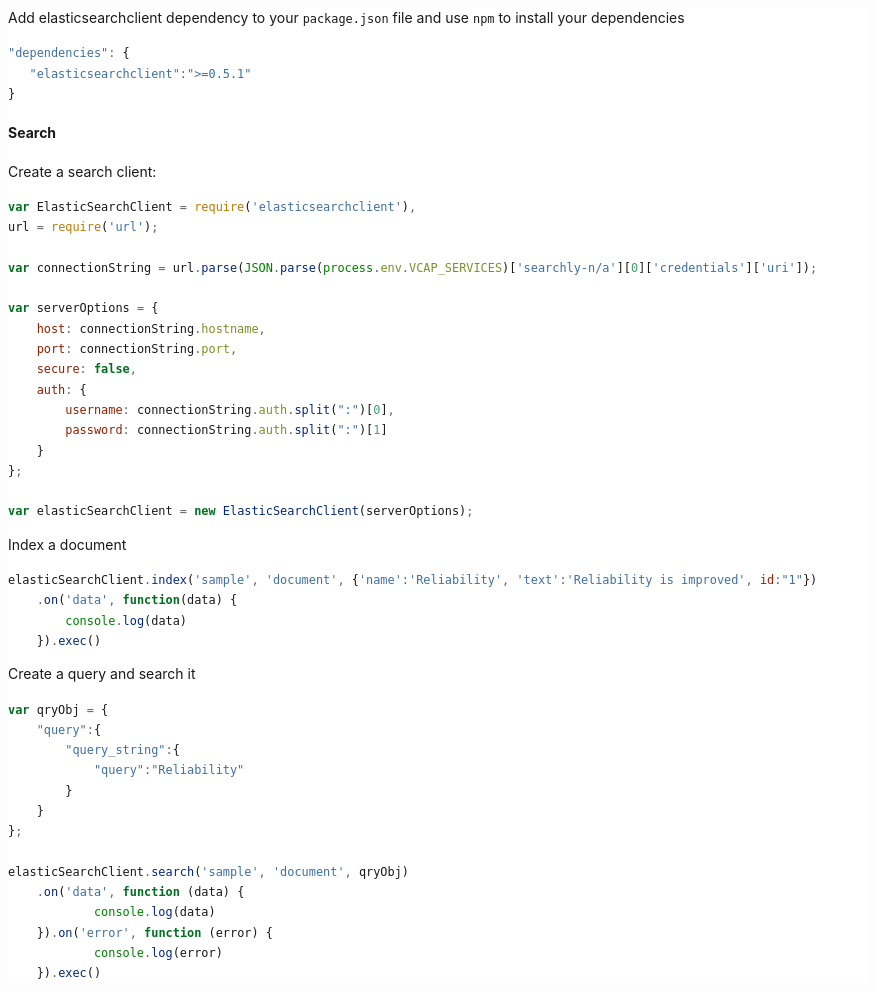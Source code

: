 Add elasticsearchclient dependency to your `package.json` file and use `npm` to install your dependencies

```javascript
"dependencies": {
   "elasticsearchclient":">=0.5.1"
}
```
#### Search

Create a search client:

```javascript
var ElasticSearchClient = require('elasticsearchclient'),
url = require('url');

var connectionString = url.parse(JSON.parse(process.env.VCAP_SERVICES)['searchly-n/a'][0]['credentials']['uri']);

var serverOptions = {
	host: connectionString.hostname,
	port: connectionString.port,
	secure: false,
	auth: {
		username: connectionString.auth.split(":")[0],
		password: connectionString.auth.split(":")[1]
	}
};

var elasticSearchClient = new ElasticSearchClient(serverOptions);
```
Index a document

```javascript
elasticSearchClient.index('sample', 'document', {'name':'Reliability', 'text':'Reliability is improved', id:"1"})
	.on('data', function(data) {
		console.log(data)
	}).exec()
```
Create a query and search it

```javascript
var qryObj = {
	"query":{
	    "query_string":{
	        "query":"Reliability"
	    }
	}
};

elasticSearchClient.search('sample', 'document', qryObj)
	.on('data', function (data) {
    		console.log(data)
	}).on('error', function (error) {
    		console.log(error)
	}).exec()
```
